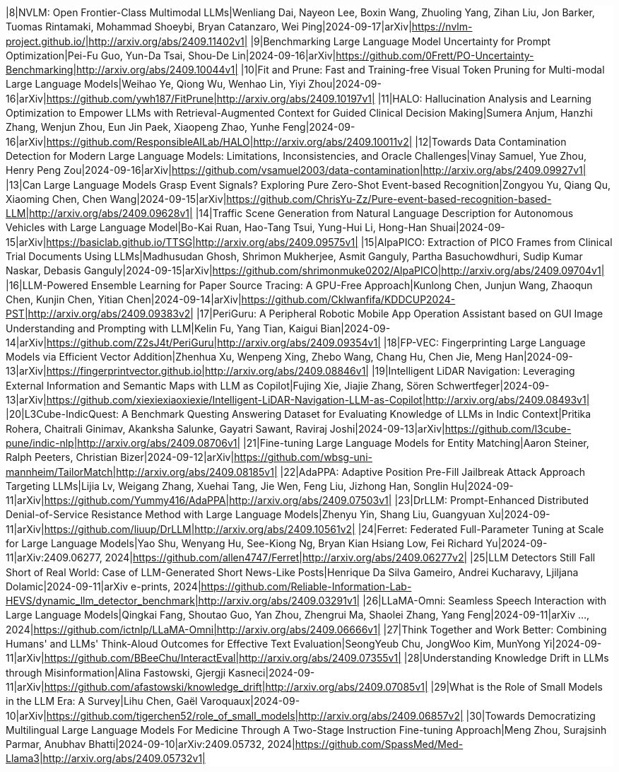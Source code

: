 |8|NVLM: Open Frontier-Class Multimodal LLMs|Wenliang Dai, Nayeon Lee, Boxin Wang, Zhuoling Yang, Zihan Liu, Jon Barker, Tuomas Rintamaki, Mohammad Shoeybi, Bryan Catanzaro, Wei Ping|2024-09-17|arXiv|https://nvlm-project.github.io/|http://arxiv.org/abs/2409.11402v1|
|9|Benchmarking Large Language Model Uncertainty for Prompt Optimization|Pei-Fu Guo, Yun-Da Tsai, Shou-De Lin|2024-09-16|arXiv|https://github.com/0Frett/PO-Uncertainty-Benchmarking|http://arxiv.org/abs/2409.10044v1|
|10|Fit and Prune: Fast and Training-free Visual Token Pruning for Multi-modal Large Language Models|Weihao Ye, Qiong Wu, Wenhao Lin, Yiyi Zhou|2024-09-16|arXiv|https://github.com/ywh187/FitPrune|http://arxiv.org/abs/2409.10197v1|
|11|HALO: Hallucination Analysis and Learning Optimization to Empower LLMs with Retrieval-Augmented Context for Guided Clinical Decision Making|Sumera Anjum, Hanzhi Zhang, Wenjun Zhou, Eun Jin Paek, Xiaopeng Zhao, Yunhe Feng|2024-09-16|arXiv|https://github.com/ResponsibleAILab/HALO|http://arxiv.org/abs/2409.10011v2|
|12|Towards Data Contamination Detection for Modern Large Language Models: Limitations, Inconsistencies, and Oracle Challenges|Vinay Samuel, Yue Zhou, Henry Peng Zou|2024-09-16|arXiv|https://github.com/vsamuel2003/data-contamination|http://arxiv.org/abs/2409.09927v1|
|13|Can Large Language Models Grasp Event Signals? Exploring Pure Zero-Shot Event-based Recognition|Zongyou Yu, Qiang Qu, Xiaoming Chen, Chen Wang|2024-09-15|arXiv|https://github.com/ChrisYu-Zz/Pure-event-based-recognition-based-LLM|http://arxiv.org/abs/2409.09628v1|
|14|Traffic Scene Generation from Natural Language Description for Autonomous Vehicles with Large Language Model|Bo-Kai Ruan, Hao-Tang Tsui, Yung-Hui Li, Hong-Han Shuai|2024-09-15|arXiv|https://basiclab.github.io/TTSG|http://arxiv.org/abs/2409.09575v1|
|15|AlpaPICO: Extraction of PICO Frames from Clinical Trial Documents Using LLMs|Madhusudan Ghosh, Shrimon Mukherjee, Asmit Ganguly, Partha Basuchowdhuri, Sudip Kumar Naskar, Debasis Ganguly|2024-09-15|arXiv|https://github.com/shrimonmuke0202/AlpaPICO|http://arxiv.org/abs/2409.09704v1|
|16|LLM-Powered Ensemble Learning for Paper Source Tracing: A GPU-Free Approach|Kunlong Chen, Junjun Wang, Zhaoqun Chen, Kunjin Chen, Yitian Chen|2024-09-14|arXiv|https://github.com/Cklwanfifa/KDDCUP2024-PST|http://arxiv.org/abs/2409.09383v2|
|17|PeriGuru: A Peripheral Robotic Mobile App Operation Assistant based on GUI Image Understanding and Prompting with LLM|Kelin Fu, Yang Tian, Kaigui Bian|2024-09-14|arXiv|https://github.com/Z2sJ4t/PeriGuru|http://arxiv.org/abs/2409.09354v1|
|18|FP-VEC: Fingerprinting Large Language Models via Efficient Vector Addition|Zhenhua Xu, Wenpeng Xing, Zhebo Wang, Chang Hu, Chen Jie, Meng Han|2024-09-13|arXiv|https://fingerprintvector.github.io|http://arxiv.org/abs/2409.08846v1|
|19|Intelligent LiDAR Navigation: Leveraging External Information and Semantic Maps with LLM as Copilot|Fujing Xie, Jiajie Zhang, Sören Schwertfeger|2024-09-13|arXiv|https://github.com/xiexiexiaoxiexie/Intelligent-LiDAR-Navigation-LLM-as-Copilot|http://arxiv.org/abs/2409.08493v1|
|20|L3Cube-IndicQuest: A Benchmark Questing Answering Dataset for Evaluating Knowledge of LLMs in Indic Context|Pritika Rohera, Chaitrali Ginimav, Akanksha Salunke, Gayatri Sawant, Raviraj Joshi|2024-09-13|arXiv|https://github.com/l3cube-pune/indic-nlp|http://arxiv.org/abs/2409.08706v1|
|21|Fine-tuning Large Language Models for Entity Matching|Aaron Steiner, Ralph Peeters, Christian Bizer|2024-09-12|arXiv|https://github.com/wbsg-uni-mannheim/TailorMatch|http://arxiv.org/abs/2409.08185v1|
|22|AdaPPA: Adaptive Position Pre-Fill Jailbreak Attack Approach Targeting LLMs|Lijia Lv, Weigang Zhang, Xuehai Tang, Jie Wen, Feng Liu, Jizhong Han, Songlin Hu|2024-09-11|arXiv|https://github.com/Yummy416/AdaPPA|http://arxiv.org/abs/2409.07503v1|
|23|DrLLM: Prompt-Enhanced Distributed Denial-of-Service Resistance Method with Large Language Models|Zhenyu Yin, Shang Liu, Guangyuan Xu|2024-09-11|arXiv|https://github.com/liuup/DrLLM|http://arxiv.org/abs/2409.10561v2|
|24|Ferret: Federated Full-Parameter Tuning at Scale for Large Language Models|Yao Shu, Wenyang Hu, See-Kiong Ng, Bryan Kian Hsiang Low, Fei Richard Yu|2024-09-11|arXiv:2409.06277, 2024|https://github.com/allen4747/Ferret|http://arxiv.org/abs/2409.06277v2|
|25|LLM Detectors Still Fall Short of Real World: Case of LLM-Generated Short News-Like Posts|Henrique Da Silva Gameiro, Andrei Kucharavy, Ljiljana Dolamic|2024-09-11|arXiv e-prints, 2024|https://github.com/Reliable-Information-Lab-HEVS/dynamic_llm_detector_benchmark|http://arxiv.org/abs/2409.03291v1|
|26|LLaMA-Omni: Seamless Speech Interaction with Large Language Models|Qingkai Fang, Shoutao Guo, Yan Zhou, Zhengrui Ma, Shaolei Zhang, Yang Feng|2024-09-11|arXiv …, 2024|https://github.com/ictnlp/LLaMA-Omni|http://arxiv.org/abs/2409.06666v1|
|27|Think Together and Work Better: Combining Humans' and LLMs' Think-Aloud Outcomes for Effective Text Evaluation|SeongYeub Chu, JongWoo Kim, MunYong Yi|2024-09-11|arXiv|https://github.com/BBeeChu/InteractEval|http://arxiv.org/abs/2409.07355v1|
|28|Understanding Knowledge Drift in LLMs through Misinformation|Alina Fastowski, Gjergji Kasneci|2024-09-11|arXiv|https://github.com/afastowski/knowledge_drift|http://arxiv.org/abs/2409.07085v1|
|29|What is the Role of Small Models in the LLM Era: A Survey|Lihu Chen, Gaël Varoquaux|2024-09-10|arXiv|https://github.com/tigerchen52/role_of_small_models|http://arxiv.org/abs/2409.06857v2|
|30|Towards Democratizing Multilingual Large Language Models For Medicine Through A Two-Stage Instruction Fine-tuning Approach|Meng Zhou, Surajsinh Parmar, Anubhav Bhatti|2024-09-10|arXiv:2409.05732, 2024|https://github.com/SpassMed/Med-Llama3|http://arxiv.org/abs/2409.05732v1|